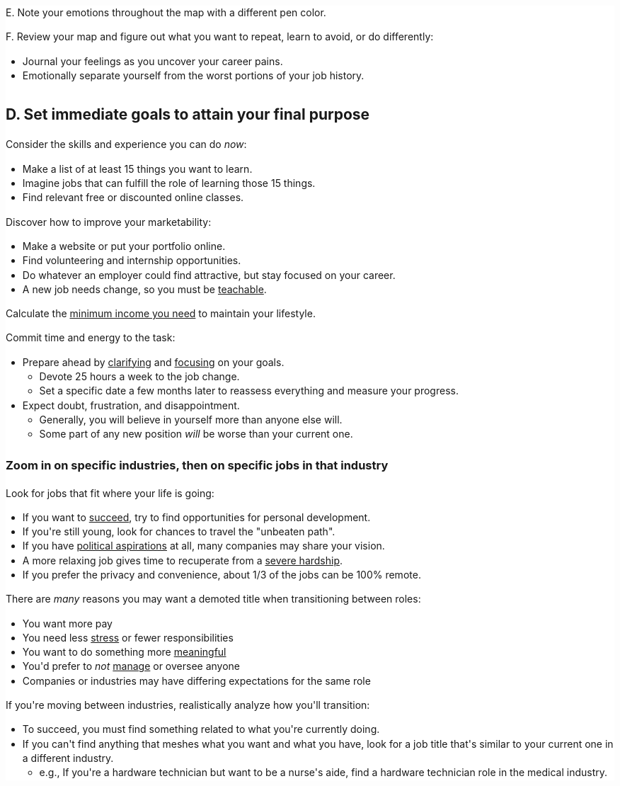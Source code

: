 E. Note your emotions throughout the map with a different pen color.

F. Review your map and figure out what you want to repeat, learn to avoid, or do differently:

- Journal your feelings as you uncover your career pains.
- Emotionally separate yourself from the worst portions of your job history.

## D. Set immediate goals to attain your final purpose

Consider the skills and experience you can do *now*:

- Make a list of at least 15 things you want to learn.
- Imagine jobs that can fulfill the role of learning those 15 things.
- Find relevant free or discounted online classes.

Discover how to improve your marketability:

- Make a website or put your portfolio online.
- Find volunteering and internship opportunities.
- Do whatever an employer could find attractive, but stay focused on your career.
- A new job needs change, so you must be [teachable](understanding.md).

Calculate the [minimum income you need](money-3_budget.md) to maintain your lifestyle.

Commit time and energy to the task:

- Prepare ahead by [clarifying](awareness.md) and [focusing](success-2_attitude.md) on your goals.
  - Devote 25 hours a week to the job change.
  - Set a specific date a few months later to reassess everything and measure your progress.
- Expect doubt, frustration, and disappointment.
  - Generally, you will believe in yourself more than anyone else will.
  - Some part of any new position *will* be worse than your current one.

### Zoom in on specific industries, then on specific jobs in that industry

Look for jobs that fit where your life is going:

- If you want to [succeed](success-1_why.md), try to find opportunities for personal development.
- If you're still young, look for chances to travel the "unbeaten path".
- If you have [political aspirations](groups-large.md) at all, many companies may share your vision.
- A more relaxing job gives time to recuperate from a [severe hardship](hardship.md).
- If you prefer the privacy and convenience, about 1/3 of the jobs can be 100% remote.

There are *many* reasons you may want a demoted title when transitioning between roles:

- You want more pay
- You need less [stress](mind-feelings-happiness-stress.md) or fewer responsibilities
- You want to do something more [meaningful](meaning.md)
- You'd prefer to *not* [manage](mgmt-1_why.md) or oversee anyone
- Companies or industries may have differing expectations for the same role

If you're moving between industries, realistically analyze how you'll transition:

- To succeed, you must find something related to what you're currently doing.
- If you can't find anything that meshes what you want and what you have, look for a job title that's similar to your current one in a different industry.
  - e.g., If you're a hardware technician but want to be a nurse's aide, find a hardware technician role in the medical industry.
